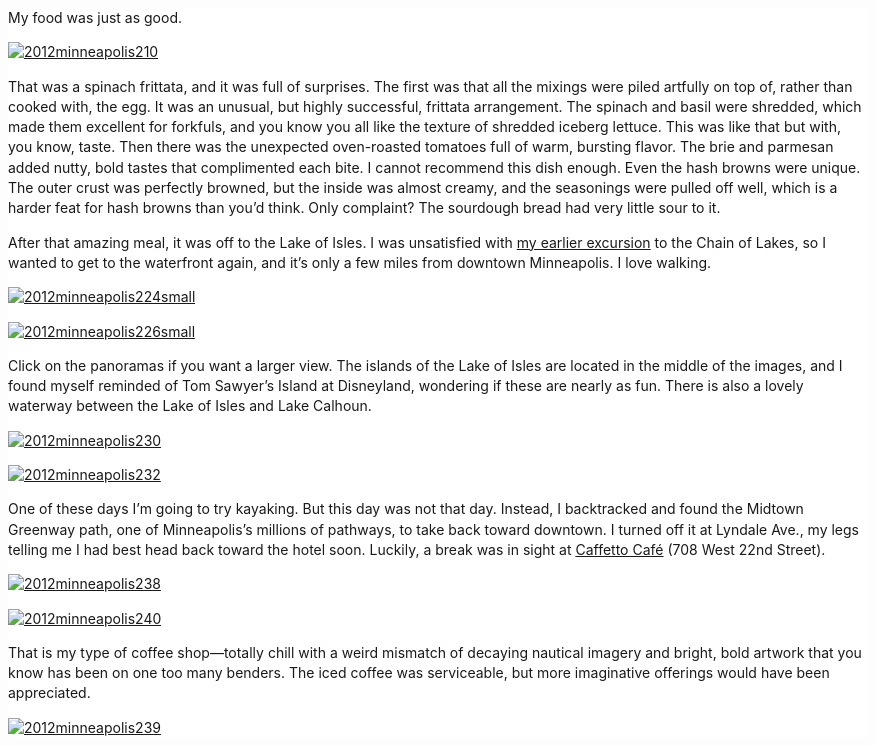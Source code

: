 My food was just as good.

[![](http://s3.amazonaws.com/thegourmez-wpmedia/2012/06/2012minneapolis210.jpg "2012minneapolis210")](http://s3.amazonaws.com/thegourmez-wpmedia/2012/06/2012minneapolis210.jpg)

That was a spinach frittata, and it was full of surprises. The first was that all the mixings were piled artfully on top of, rather than cooked with, the egg. It was an unusual, but highly successful, frittata arrangement. The spinach and basil were shredded, which made them excellent for forkfuls, and you know you all like the texture of shredded iceberg lettuce. This was like that but with, you know, taste. Then there was the unexpected oven-roasted tomatoes full of warm, bursting flavor. The brie and parmesan added nutty, bold tastes that complimented each bite. I cannot recommend this dish enough. Even the hash browns were unique. The outer crust was perfectly browned, but the inside was almost creamy, and the seasonings were pulled off well, which is a harder feat for hash browns than you’d think. Only complaint? The sourdough bread had very little sour to it.

After that amazing meal, it was off to the Lake of Isles. I was unsatisfied with [my earlier excursion](http://www.thegourmez.com/2012/06/minneapolis-blogging-chain-of-lakes-and-the-skyways/) to the Chain of Lakes, so I wanted to get to the waterfront again, and it’s only a few miles from downtown Minneapolis. I love walking.

[![](http://s3.amazonaws.com/thegourmez-wpmedia/2012/06/2012minneapolis224small-1024x74.jpg "2012minneapolis224small")](http://s3.amazonaws.com/thegourmez-wpmedia/2012/06/2012minneapolis224small.jpg)

[![](http://s3.amazonaws.com/thegourmez-wpmedia/2012/06/2012minneapolis226small-1024x124.jpg "2012minneapolis226small")](http://s3.amazonaws.com/thegourmez-wpmedia/2012/06/2012minneapolis226small.jpg)

Click on the panoramas if you want a larger view. The islands of the Lake of Isles are located in the middle of the images, and I found myself reminded of Tom Sawyer’s Island at Disneyland, wondering if these are nearly as fun. There is also a lovely waterway between the Lake of Isles and Lake Calhoun.

[![](http://s3.amazonaws.com/thegourmez-wpmedia/2012/06/2012minneapolis230.jpg "2012minneapolis230")](http://s3.amazonaws.com/thegourmez-wpmedia/2012/06/2012minneapolis230.jpg)

[![](http://s3.amazonaws.com/thegourmez-wpmedia/2012/06/2012minneapolis232.jpg "2012minneapolis232")](http://s3.amazonaws.com/thegourmez-wpmedia/2012/06/2012minneapolis232.jpg)

One of these days I’m going to try kayaking. But this day was not that day. Instead, I backtracked and found the Midtown Greenway path, one of Minneapolis’s millions of pathways, to take back toward downtown. I turned off it at Lyndale Ave., my legs telling me I had best head back toward the hotel soon. Luckily, a break was in sight at [Caffetto Café](http://www.caffettocafe.com/) (708 West 22nd Street).

[![](http://s3.amazonaws.com/thegourmez-wpmedia/2012/06/2012minneapolis238.jpg "2012minneapolis238")](http://s3.amazonaws.com/thegourmez-wpmedia/2012/06/2012minneapolis238.jpg)

[![](http://s3.amazonaws.com/thegourmez-wpmedia/2012/06/2012minneapolis240.jpg "2012minneapolis240")](http://s3.amazonaws.com/thegourmez-wpmedia/2012/06/2012minneapolis240.jpg)

That is my type of coffee shop—totally chill with a weird mismatch of decaying nautical imagery and bright, bold artwork that you know has been on one too many benders. The iced coffee was serviceable, but more imaginative offerings would have been appreciated.

[![](http://s3.amazonaws.com/thegourmez-wpmedia/2012/06/2012minneapolis239.jpg "2012minneapolis239")](http://s3.amazonaws.com/thegourmez-wpmedia/2012/06/2012minneapolis239.jpg)
